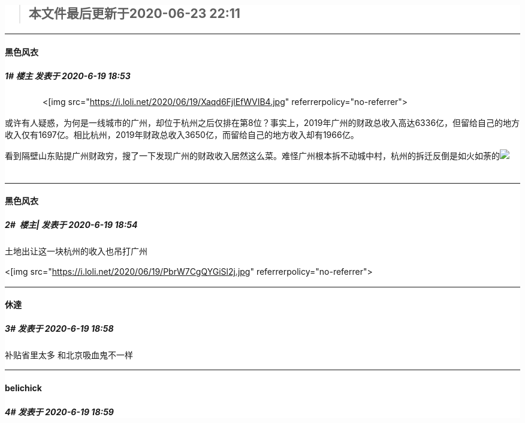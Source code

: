 > ## **本文件最后更新于2020-06-23 22:11** 



*****

####  黑色风衣  
##### 1#       楼主       发表于 2020-6-19 18:53




                <[img src="https://i.loli.net/2020/06/19/Xaqd6FjlEfWVIB4.jpg" referrerpolicy="no-referrer">

或许有人疑惑，为何是一线城市的广州，却位于杭州之后仅排在第8位？事实上，2019年广州的财政总收入高达6336亿，但留给自己的地方收入仅有1697亿。相比杭州，2019年财政总收入3650亿，而留给自己的地方收入却有1966亿。


看到隔壁山东贴提广州财政穷，搜了一下发现广州的财政收入居然这么菜。难怪广州根本拆不动城中村，杭州的拆迁反倒是如火如荼的<img src="https://static.saraba1st.com/image/smiley/face2017/001.png" referrerpolicy="no-referrer">            








*****

####  黑色风衣  
##### 2#         楼主| 发表于 2020-6-19 18:54




土地出让这一块杭州的收入也吊打广州


<[img src="https://i.loli.net/2020/06/19/PbrW7CgQYGiSl2j.jpg" referrerpolicy="no-referrer">








*****

####  休達  
##### 3#       发表于 2020-6-19 18:58




补贴省里太多 和北京吸血鬼不一样







*****

####  belichick  
##### 4#       发表于 2020-6-19 18:59
